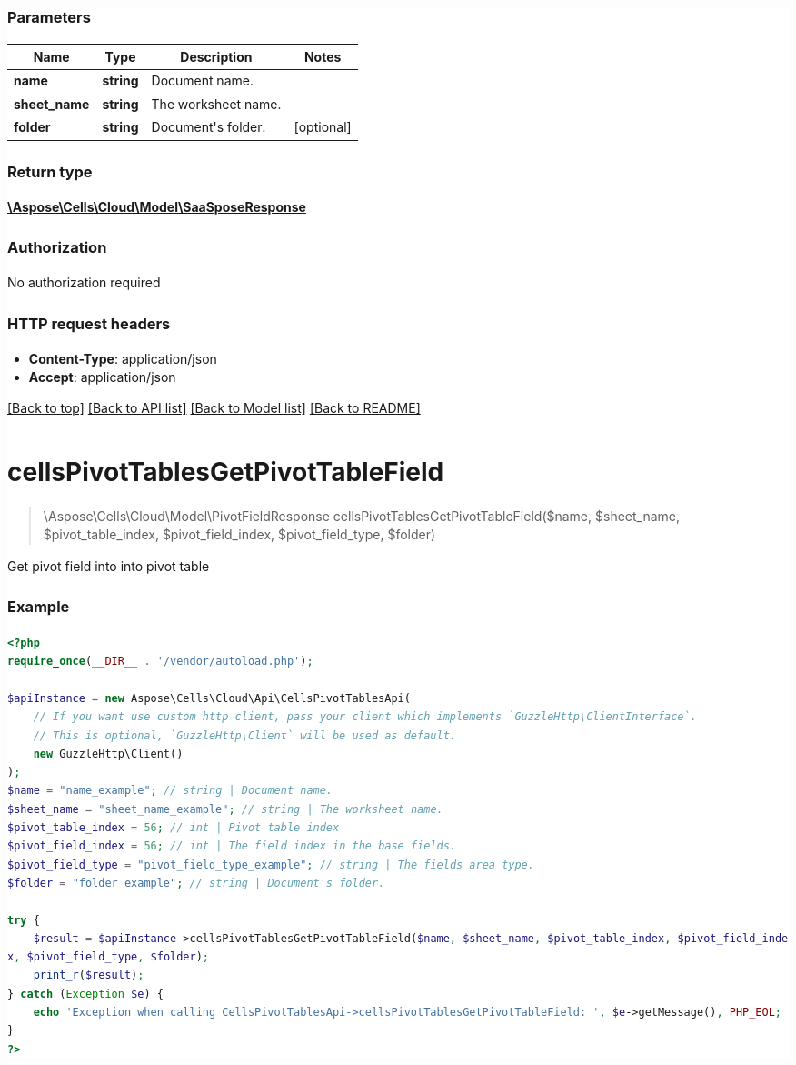 ### Parameters

Name | Type | Description  | Notes
------------- | ------------- | ------------- | -------------
 **name** | **string**| Document name. |
 **sheet_name** | **string**| The worksheet name. |
 **folder** | **string**| Document&#39;s folder. | [optional]

### Return type

[**\Aspose\Cells\Cloud\Model\SaaSposeResponse**](../Model/SaaSposeResponse.md)

### Authorization

No authorization required

### HTTP request headers

 - **Content-Type**: application/json
 - **Accept**: application/json

[[Back to top]](#) [[Back to API list]](../../README.md#documentation-for-api-endpoints) [[Back to Model list]](../../README.md#documentation-for-models) [[Back to README]](../../README.md)

# **cellsPivotTablesGetPivotTableField**
> \Aspose\Cells\Cloud\Model\PivotFieldResponse cellsPivotTablesGetPivotTableField($name, $sheet_name, $pivot_table_index, $pivot_field_index, $pivot_field_type, $folder)

Get pivot field into into pivot table

### Example
```php
<?php
require_once(__DIR__ . '/vendor/autoload.php');

$apiInstance = new Aspose\Cells\Cloud\Api\CellsPivotTablesApi(
    // If you want use custom http client, pass your client which implements `GuzzleHttp\ClientInterface`.
    // This is optional, `GuzzleHttp\Client` will be used as default.
    new GuzzleHttp\Client()
);
$name = "name_example"; // string | Document name.
$sheet_name = "sheet_name_example"; // string | The worksheet name.
$pivot_table_index = 56; // int | Pivot table index
$pivot_field_index = 56; // int | The field index in the base fields.
$pivot_field_type = "pivot_field_type_example"; // string | The fields area type.
$folder = "folder_example"; // string | Document's folder.

try {
    $result = $apiInstance->cellsPivotTablesGetPivotTableField($name, $sheet_name, $pivot_table_index, $pivot_field_index, $pivot_field_type, $folder);
    print_r($result);
} catch (Exception $e) {
    echo 'Exception when calling CellsPivotTablesApi->cellsPivotTablesGetPivotTableField: ', $e->getMessage(), PHP_EOL;
}
?>
```
